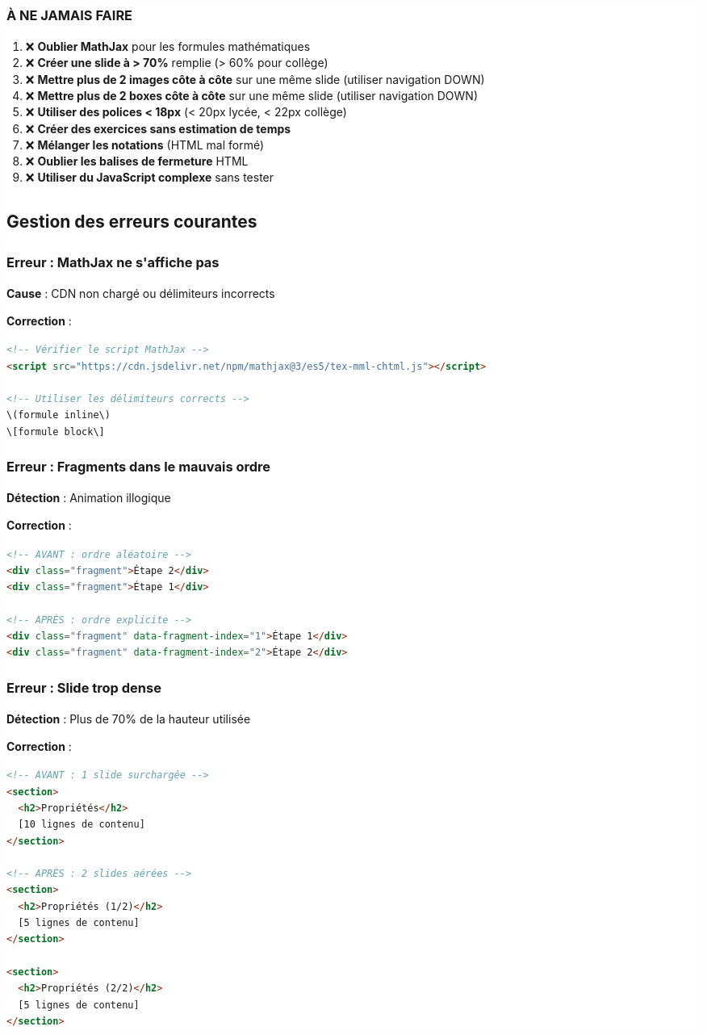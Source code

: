 ### À NE JAMAIS FAIRE

1. ❌ **Oublier MathJax** pour les formules mathématiques
2. ❌ **Créer une slide à > 70%** remplie (> 60% pour collège)
3. ❌ **Mettre plus de 2 images côte à côte** sur une même slide (utiliser navigation DOWN)
4. ❌ **Mettre plus de 2 boxes côte à côte** sur une même slide (utiliser navigation DOWN)
5. ❌ **Utiliser des polices < 18px** (< 20px lycée, < 22px collège)
6. ❌ **Créer des exercices sans estimation de temps**
7. ❌ **Mélanger les notations** (HTML mal formé)
6. ❌ **Oublier les balises de fermeture** HTML
7. ❌ **Utiliser du JavaScript complexe** sans tester

## Gestion des erreurs courantes

### Erreur : MathJax ne s'affiche pas

**Cause** : CDN non chargé ou délimiteurs incorrects

**Correction** :
```html
<!-- Vérifier le script MathJax -->
<script src="https://cdn.jsdelivr.net/npm/mathjax@3/es5/tex-mml-chtml.js"></script>

<!-- Utiliser les délimiteurs corrects -->
\(formule inline\)
\[formule block\]
```

### Erreur : Fragments dans le mauvais ordre

**Détection** : Animation illogique

**Correction** :
```html
<!-- AVANT : ordre aléatoire -->
<div class="fragment">Étape 2</div>
<div class="fragment">Étape 1</div>

<!-- APRÈS : ordre explicite -->
<div class="fragment" data-fragment-index="1">Étape 1</div>
<div class="fragment" data-fragment-index="2">Étape 2</div>
```

### Erreur : Slide trop dense

**Détection** : Plus de 70% de la hauteur utilisée

**Correction** :
```html
<!-- AVANT : 1 slide surchargée -->
<section>
  <h2>Propriétés</h2>
  [10 lignes de contenu]
</section>

<!-- APRÈS : 2 slides aérées -->
<section>
  <h2>Propriétés (1/2)</h2>
  [5 lignes de contenu]
</section>

<section>
  <h2>Propriétés (2/2)</h2>
  [5 lignes de contenu]
</section>
```
